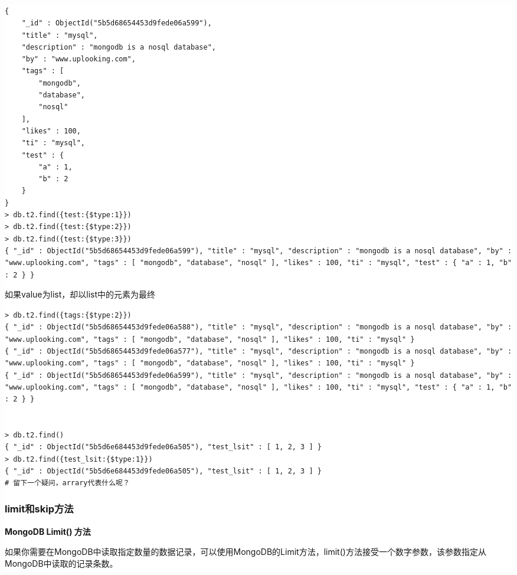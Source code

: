 ```shell
{
	"_id" : ObjectId("5b5d68654453d9fede06a599"),
	"title" : "mysql",
	"description" : "mongodb is a nosql database",
	"by" : "www.uplooking.com",
	"tags" : [
		"mongodb",
		"database",
		"nosql"
	],
	"likes" : 100,
	"ti" : "mysql",
	"test" : {
		"a" : 1,
		"b" : 2
	}
}
> db.t2.find({test:{$type:1}})
> db.t2.find({test:{$type:2}})
> db.t2.find({test:{$type:3}})
{ "_id" : ObjectId("5b5d68654453d9fede06a599"), "title" : "mysql", "description" : "mongodb is a nosql database", "by" : "www.uplooking.com", "tags" : [ "mongodb", "database", "nosql" ], "likes" : 100, "ti" : "mysql", "test" : { "a" : 1, "b" : 2 } }
```

如果value为list，却以list中的元素为最终

```shell
> db.t2.find({tags:{$type:2}})
{ "_id" : ObjectId("5b5d68654453d9fede06a588"), "title" : "mysql", "description" : "mongodb is a nosql database", "by" : "www.uplooking.com", "tags" : [ "mongodb", "database", "nosql" ], "likes" : 100, "ti" : "mysql" }
{ "_id" : ObjectId("5b5d68654453d9fede06a577"), "title" : "mysql", "description" : "mongodb is a nosql database", "by" : "www.uplooking.com", "tags" : [ "mongodb", "database", "nosql" ], "likes" : 100, "ti" : "mysql" }
{ "_id" : ObjectId("5b5d68654453d9fede06a599"), "title" : "mysql", "description" : "mongodb is a nosql database", "by" : "www.uplooking.com", "tags" : [ "mongodb", "database", "nosql" ], "likes" : 100, "ti" : "mysql", "test" : { "a" : 1, "b" : 2 } }


> db.t2.find()
{ "_id" : ObjectId("5b5d6e684453d9fede06a505"), "test_lsit" : [ 1, 2, 3 ] }
> db.t2.find({test_lsit:{$type:1}})
{ "_id" : ObjectId("5b5d6e684453d9fede06a505"), "test_lsit" : [ 1, 2, 3 ] }
# 留下一个疑问，arrary代表什么呢？
```

### limit和skip方法

**MongoDB Limit() 方法**

如果你需要在MongoDB中读取指定数量的数据记录，可以使用MongoDB的Limit方法，limit()方法接受一个数字参数，该参数指定从MongoDB中读取的记录条数。
